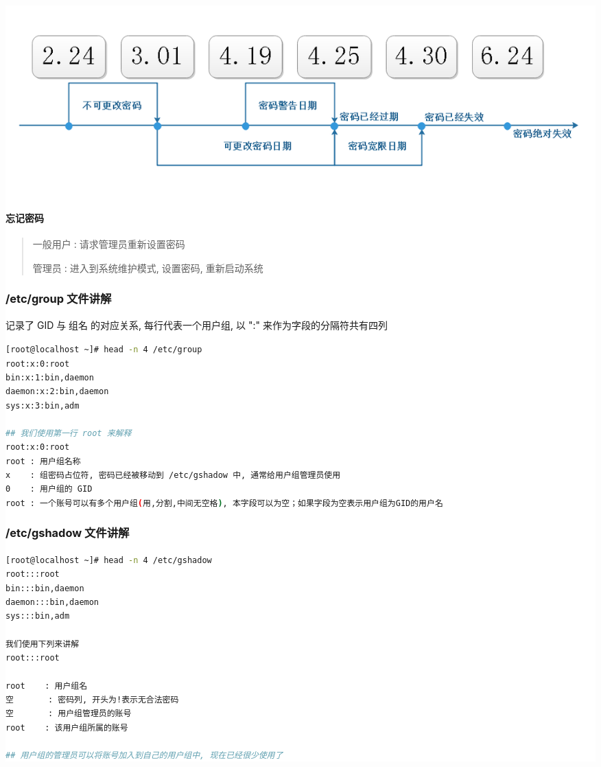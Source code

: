 ![linux_shadow](https://github.com/gkdaxue/linux/raw/master/image/chapter_A5_0001.png)

#### 忘记密码
> 一般用户 : 请求管理员重新设置密码
>
> 管理员  : 进入到系统维护模式, 设置密码, 重新启动系统  

### /etc/group 文件讲解
记录了 GID 与 组名 的对应关系, 每行代表一个用户组, 以 ":" 来作为字段的分隔符共有四列
```bash
[root@localhost ~]# head -n 4 /etc/group
root:x:0:root
bin:x:1:bin,daemon
daemon:x:2:bin,daemon
sys:x:3:bin,adm

## 我们使用第一行 root 来解释
root:x:0:root
root : 用户组名称
x    : 组密码占位符, 密码已经被移动到 /etc/gshadow 中, 通常给用户组管理员使用
0    : 用户组的 GID 
root : 一个账号可以有多个用户组(用,分割,中间无空格), 本字段可以为空；如果字段为空表示用户组为GID的用户名
```

### /etc/gshadow 文件讲解
```bash
[root@localhost ~]# head -n 4 /etc/gshadow
root:::root
bin:::bin,daemon
daemon:::bin,daemon
sys:::bin,adm

我们使用下列来讲解
root:::root

root	: 用户组名
空		: 密码列, 开头为!表示无合法密码
空   	: 用户组管理员的账号
root    : 该用户组所属的账号

## 用户组的管理员可以将账号加入到自己的用户组中, 现在已经很少使用了
```
